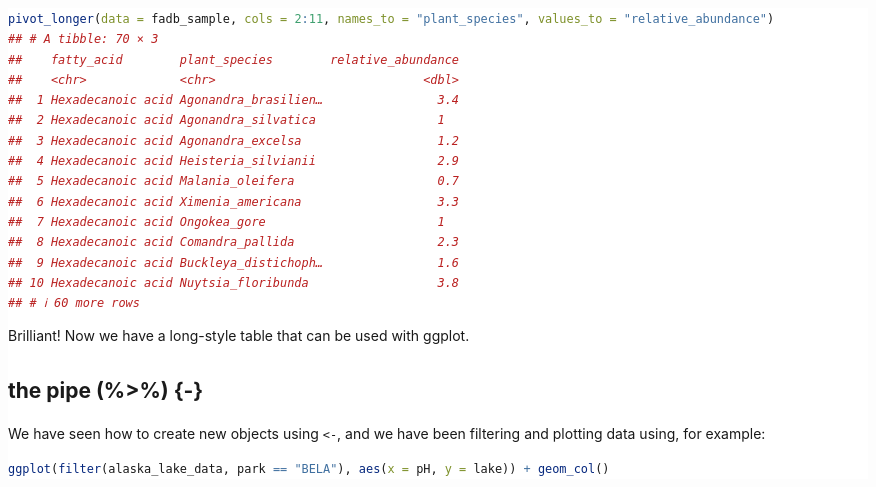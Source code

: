 
``` r
pivot_longer(data = fadb_sample, cols = 2:11, names_to = "plant_species", values_to = "relative_abundance")
## # A tibble: 70 × 3
##    fatty_acid        plant_species        relative_abundance
##    <chr>             <chr>                             <dbl>
##  1 Hexadecanoic acid Agonandra_brasilien…                3.4
##  2 Hexadecanoic acid Agonandra_silvatica                 1  
##  3 Hexadecanoic acid Agonandra_excelsa                   1.2
##  4 Hexadecanoic acid Heisteria_silvianii                 2.9
##  5 Hexadecanoic acid Malania_oleifera                    0.7
##  6 Hexadecanoic acid Ximenia_americana                   3.3
##  7 Hexadecanoic acid Ongokea_gore                        1  
##  8 Hexadecanoic acid Comandra_pallida                    2.3
##  9 Hexadecanoic acid Buckleya_distichoph…                1.6
## 10 Hexadecanoic acid Nuytsia_floribunda                  3.8
## # ℹ 60 more rows
```

Brilliant! Now we have a long-style table that can be used with ggplot.

## the pipe (%>%) {-}

We have seen how to create new objects using `<-`, and we have been filtering and plotting data using, for example:


``` r
ggplot(filter(alaska_lake_data, park == "BELA"), aes(x = pH, y = lake)) + geom_col()
```
